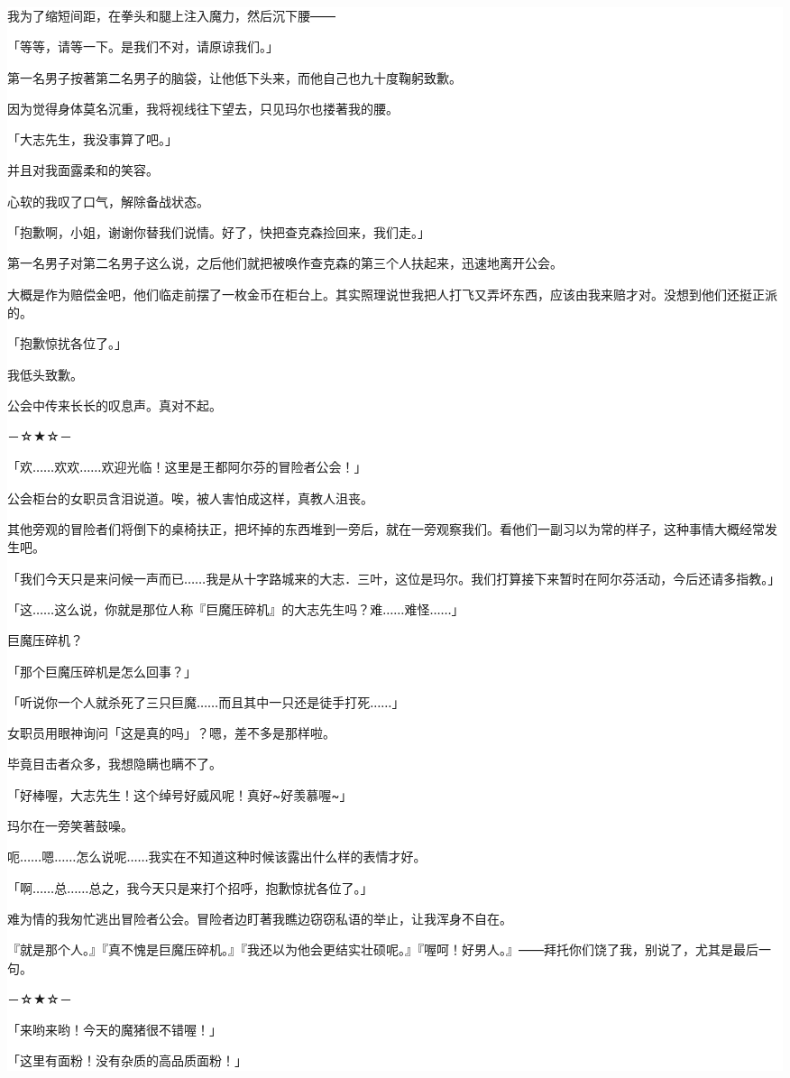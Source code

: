 我为了缩短间距，在拳头和腿上注入魔力，然后沉下腰——

「等等，请等一下。是我们不对，请原谅我们。」

第一名男子按著第二名男子的脑袋，让他低下头来，而他自己也九十度鞠躬致歉。

因为觉得身体莫名沉重，我将视线往下望去，只见玛尔也搂著我的腰。

「大志先生，我没事算了吧。」

并且对我面露柔和的笑容。

心软的我叹了口气，解除备战状态。

「抱歉啊，小姐，谢谢你替我们说情。好了，快把查克森捡回来，我们走。」

第一名男子对第二名男子这么说，之后他们就把被唤作查克森的第三个人扶起来，迅速地离开公会。

大概是作为赔偿金吧，他们临走前摆了一枚金币在柜台上。其实照理说世我把人打飞又弄坏东西，应该由我来赔才对。没想到他们还挺正派的。

「抱歉惊扰各位了。」

我低头致歉。

公会中传来长长的叹息声。真对不起。

－☆★☆－

「欢……欢欢……欢迎光临！这里是王都阿尔芬的冒险者公会！」

公会柜台的女职员含泪说道。唉，被人害怕成这样，真教人沮丧。

其他旁观的冒险者们将倒下的桌椅扶正，把坏掉的东西堆到一旁后，就在一旁观察我们。看他们一副习以为常的样子，这种事情大概经常发生吧。

「我们今天只是来问候一声而已……我是从十字路城来的大志．三叶，这位是玛尔。我们打算接下来暂时在阿尔芬活动，今后还请多指教。」

「这……这么说，你就是那位人称『巨魔压碎机』的大志先生吗？难……难怪……」

巨魔压碎机？

「那个巨魔压碎机是怎么回事？」

「听说你一个人就杀死了三只巨魔……而且其中一只还是徒手打死……」

女职员用眼神询问「这是真的吗」？嗯，差不多是那样啦。

毕竟目击者众多，我想隐瞒也瞒不了。

「好棒喔，大志先生！这个绰号好威风呢！真好~好羡慕喔~」

玛尔在一旁笑著鼓噪。

呃……嗯……怎么说呢……我实在不知道这种时候该露出什么样的表情才好。

「啊……总……总之，我今天只是来打个招呼，抱歉惊扰各位了。」

难为情的我匆忙逃出冒险者公会。冒险者边盯著我瞧边窃窃私语的举止，让我浑身不自在。

『就是那个人。』『真不愧是巨魔压碎机。』『我还以为他会更结实壮硕呢。』『喔呵！好男人。』——拜托你们饶了我，别说了，尤其是最后一句。

－☆★☆－

「来哟来哟！今天的魔猪很不错喔！」

「这里有面粉！没有杂质的高品质面粉！」
